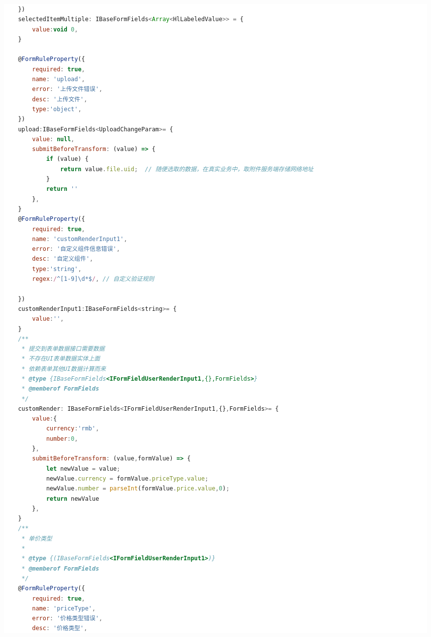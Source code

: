 ```js
    })
    selectedItemMultiple: IBaseFormFields<Array<HlLabeledValue>> = {
        value:void 0,
    }
    
    @FormRuleProperty({
        required: true,
        name: 'upload',
        error: '上传文件错误',
        desc: '上传文件',
        type:'object',
    })
    upload:IBaseFormFields<UploadChangeParam>= {
        value: null,
        submitBeforeTransform: (value) => {
            if (value) {
                return value.file.uid;  // 随便选取的数据，在真实业务中，取附件服务端存储网络地址
            }
            return ''
        },
    }
    @FormRuleProperty({
        required: true,
        name: 'customRenderInput1',
        error: '自定义组件信息错误',
        desc: '自定义组件',
        type:'string',
        regex:/^[1-9]\d*$/, // 自定义验证规则

    })
    customRenderInput1:IBaseFormFields<string>= {
        value:'',
    }
    /**
     * 提交到表单数据接口需要数据
     * 不存在UI表单数据实体上面
     * 依赖表单其他UI数据计算而来
     * @type {IBaseFormFields<IFormFieldUserRenderInput1,{},FormFields>}
     * @memberof FormFields
     */
    customRender: IBaseFormFields<IFormFieldUserRenderInput1,{},FormFields>= {
        value:{
            currency:'rmb',
            number:0,
        },
        submitBeforeTransform: (value,formValue) => {
            let newValue = value;
            newValue.currency = formValue.priceType.value;
            newValue.number = parseInt(formValue.price.value,0);
            return newValue
        },
    }
    /**
     * 单价类型
     *
     * @type {(IBaseFormFields<IFormFieldUserRenderInput1>)}
     * @memberof FormFields
     */
    @FormRuleProperty({
        required: true,
        name: 'priceType',
        error: '价格类型错误',
        desc: '价格类型',
```
